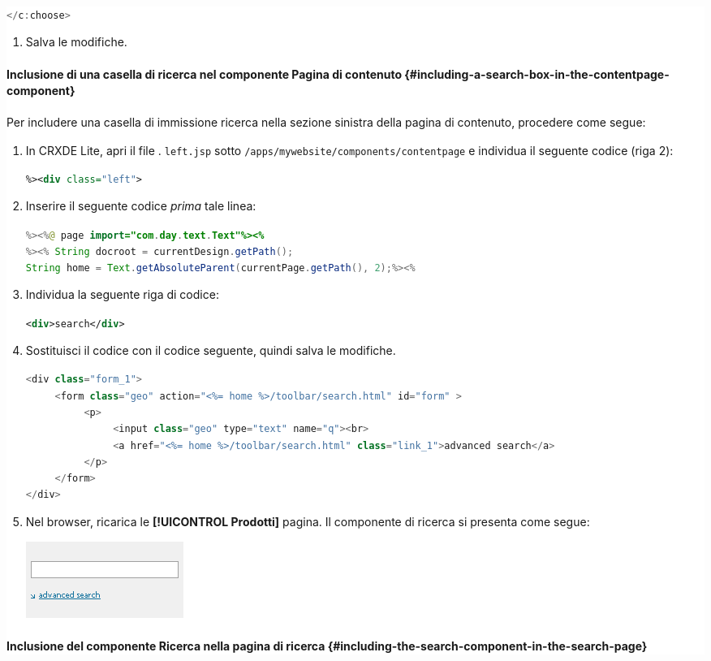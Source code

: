    ```java
   </c:choose>
   ```

1. Salva le modifiche.

#### Inclusione di una casella di ricerca nel componente Pagina di contenuto {#including-a-search-box-in-the-contentpage-component}

Per includere una casella di immissione ricerca nella sezione sinistra della pagina di contenuto, procedere come segue:

1. In CRXDE Lite, apri il file . `left.jsp` sotto `/apps/mywebsite/components/contentpage` e individua il seguente codice (riga 2):

   ```xml
   %><div class="left">
   ```

1. Inserire il seguente codice *prima* tale linea:

   ```java
   %><%@ page import="com.day.text.Text"%><%
   %><% String docroot = currentDesign.getPath(); 
   String home = Text.getAbsoluteParent(currentPage.getPath(), 2);%><%
   ```

1. Individua la seguente riga di codice:

   ```xml
   <div>search</div>
   ```

1. Sostituisci il codice con il codice seguente, quindi salva le modifiche.

   ```java
   <div class="form_1">
        <form class="geo" action="<%= home %>/toolbar/search.html" id="form" >
             <p>
                  <input class="geo" type="text" name="q"><br> 
                  <a href="<%= home %>/toolbar/search.html" class="link_1">advanced search</a> 
             </p>
        </form>
   </div>
   ```

1. Nel browser, ricarica le **[!UICONTROL Prodotti]** pagina. Il componente di ricerca si presenta come segue:

   ![chlimage_1-132](assets/chlimage_1-132.png)

#### Inclusione del componente Ricerca nella pagina di ricerca {#including-the-search-component-in-the-search-page}
